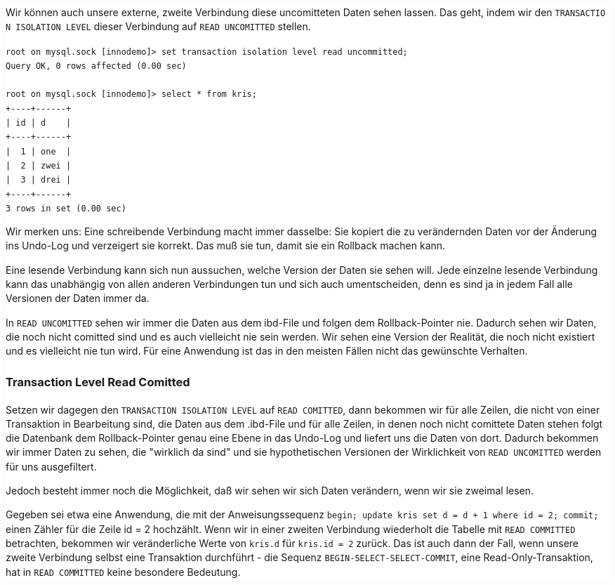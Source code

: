 Wir können auch unsere externe, zweite Verbindung diese uncomitteten Daten
sehen lassen. Das geht, indem wir den `TRANSACTION ISOLATION LEVEL` dieser
Verbindung auf `READ UNCOMITTED` stellen.

```console
root on mysql.sock [innodemo]> set transaction isolation level read uncommitted;
Query OK, 0 rows affected (0.00 sec)

root on mysql.sock [innodemo]> select * from kris;
+----+------+
| id | d    |
+----+------+
|  1 | one  |
|  2 | zwei |
|  3 | drei |
+----+------+
3 rows in set (0.00 sec)
```

Wir merken uns: Eine schreibende Verbindung macht immer dasselbe: Sie
kopiert die zu verändernden Daten vor der Änderung ins Undo-Log und
verzeigert sie korrekt. Das muß sie tun, damit sie ein Rollback machen kann.

Eine lesende Verbindung kann sich nun aussuchen, welche Version der Daten
sie sehen will. Jede einzelne lesende Verbindung kann das unabhängig von
allen anderen Verbindungen tun und sich auch umentscheiden, denn es sind ja
in jedem Fall alle Versionen der Daten immer da.

In `READ UNCOMITTED` sehen wir immer die Daten aus dem ibd-File und folgen dem
Rollback-Pointer nie. Dadurch sehen wir Daten, die noch nicht comitted sind
und es auch vielleicht nie sein werden. Wir sehen eine Version der Realität,
die noch nicht existiert und es vielleicht nie tun wird. Für eine Anwendung
ist das in den meisten Fällen nicht das gewünschte Verhalten.

### Transaction Level Read Comitted

Setzen wir dagegen den `TRANSACTION ISOLATION LEVEL` auf `READ COMITTED`, dann
bekommen wir für alle Zeilen, die nicht von einer Transaktion in Bearbeitung
sind, die Daten aus dem .ibd-File und für alle Zeilen, in denen noch nicht
comittete Daten stehen folgt die Datenbank dem Rollback-Pointer genau eine
Ebene in das Undo-Log und liefert uns die Daten von dort. Dadurch bekommen
wir immer Daten zu sehen, die "wirklich da sind" und sie hypothetischen
Versionen der Wirklichkeit von `READ UNCOMITTED` werden für uns ausgefiltert.

Jedoch besteht immer noch die Möglichkeit, daß wir sehen wir sich Daten
verändern, wenn wir sie zweimal lesen. 

Gegeben sei etwa eine Anwendung, die mit der Anweisungssequenz `begin;
update kris set d = d + 1 where id = 2; commit;` einen Zähler für die Zeile
id = 2 hochzählt. Wenn wir in einer zweiten Verbindung wiederholt die
Tabelle mit `READ COMMITTED` betrachten, bekommen wir veränderliche Werte
von `kris.d` für `kris.id = 2` zurück. Das ist auch dann der Fall, wenn unsere
zweite Verbindung selbst eine Transaktion durchführt - die Sequenz
`BEGIN-SELECT-SELECT-COMMIT`, eine Read-Only-Transaktion, hat in `READ
COMMITTED` keine besondere Bedeutung.
